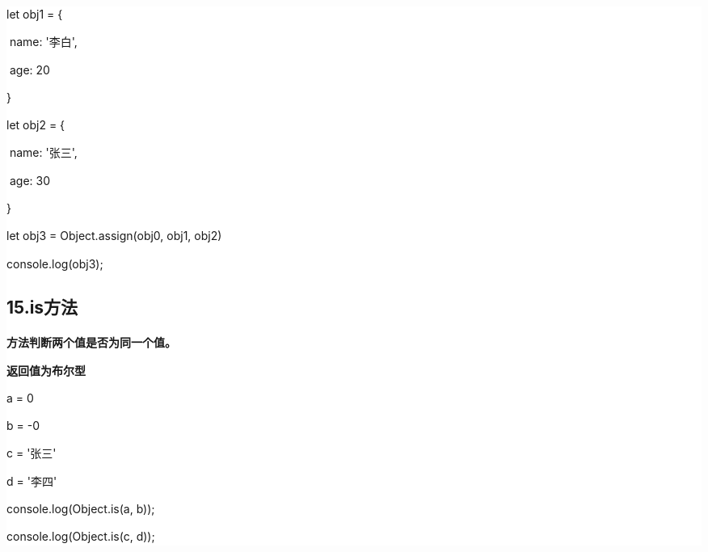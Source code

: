  let obj1 = {

​    name: '李白',

​    age: 20

  }

  let obj2 = {

​    name: '张三',

​    age: 30

  }

  let obj3 = Object.assign(obj0, obj1, obj2)

  console.log(obj3);

## 15.is方法

**方法判断两个值是否为同一个值。** 

**返回值为布尔型**

  a = 0

  b = -0

  c = '张三'

  d = '李四'

  console.log(Object.is(a, b));

  console.log(Object.is(c, d));








